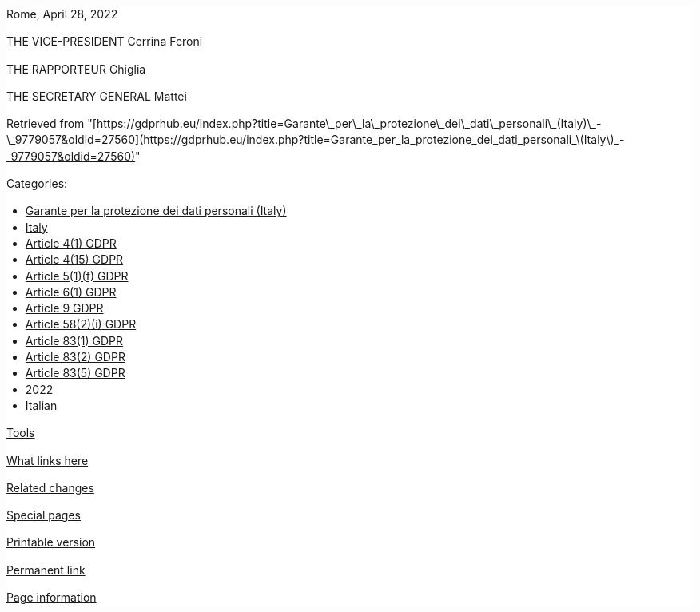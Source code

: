 Rome, April 28, 2022

THE VICE-PRESIDENT
Cerrina Feroni

THE RAPPORTEUR
Ghiglia

THE SECRETARY GENERAL
Mattei

Retrieved from "[https://gdprhub.eu/index.php?title=Garante\_per\_la\_protezione\_dei\_dati\_personali\_(Italy)\_-\_9779057&oldid=27560](https://gdprhub.eu/index.php?title=Garante_per_la_protezione_dei_dati_personali_\(Italy\)_-_9779057&oldid=27560)"

[Categories](/index.php?title=Special:Categories "Special:Categories"):

*   [Garante per la protezione dei dati personali (Italy)](/index.php?title=Category:Garante_per_la_protezione_dei_dati_personali_\(Italy\) "Category:Garante per la protezione dei dati personali (Italy)")
*   [Italy](/index.php?title=Category:Italy "Category:Italy")
*   [Article 4(1) GDPR](/index.php?title=Category:Article_4\(1\)_GDPR "Category:Article 4(1) GDPR")
*   [Article 4(15) GDPR](/index.php?title=Category:Article_4\(15\)_GDPR "Category:Article 4(15) GDPR")
*   [Article 5(1)(f) GDPR](/index.php?title=Category:Article_5\(1\)\(f\)_GDPR "Category:Article 5(1)(f) GDPR")
*   [Article 6(1) GDPR](/index.php?title=Category:Article_6\(1\)_GDPR "Category:Article 6(1) GDPR")
*   [Article 9 GDPR](/index.php?title=Category:Article_9_GDPR "Category:Article 9 GDPR")
*   [Article 58(2)(i) GDPR](/index.php?title=Category:Article_58\(2\)\(i\)_GDPR "Category:Article 58(2)(i) GDPR")
*   [Article 83(1) GDPR](/index.php?title=Category:Article_83\(1\)_GDPR "Category:Article 83(1) GDPR")
*   [Article 83(2) GDPR](/index.php?title=Category:Article_83\(2\)_GDPR "Category:Article 83(2) GDPR")
*   [Article 83(5) GDPR](/index.php?title=Category:Article_83\(5\)_GDPR "Category:Article 83(5) GDPR")
*   [2022](/index.php?title=Category:2022 "Category:2022")
*   [Italian](/index.php?title=Category:Italian "Category:Italian")

[Tools](#)

[What links here](/index.php?title=Special:WhatLinksHere/Garante_per_la_protezione_dei_dati_personali_\(Italy\)_-_9779057 "A list of all wiki pages that link here [j]")

[Related changes](/index.php?title=Special:RecentChangesLinked/Garante_per_la_protezione_dei_dati_personali_\(Italy\)_-_9779057 "Recent changes in pages linked from this page [k]")

[Special pages](/index.php?title=Special:SpecialPages "A list of all special pages [q]")

[Printable version](javascript:print\(\); "Printable version of this page [p]")

[Permanent link](/index.php?title=Garante_per_la_protezione_dei_dati_personali_\(Italy\)_-_9779057&oldid=27560 "Permanent link to this revision of this page")

[Page information](/index.php?title=Garante_per_la_protezione_dei_dati_personali_\(Italy\)_-_9779057&action=info "More information about this page")
